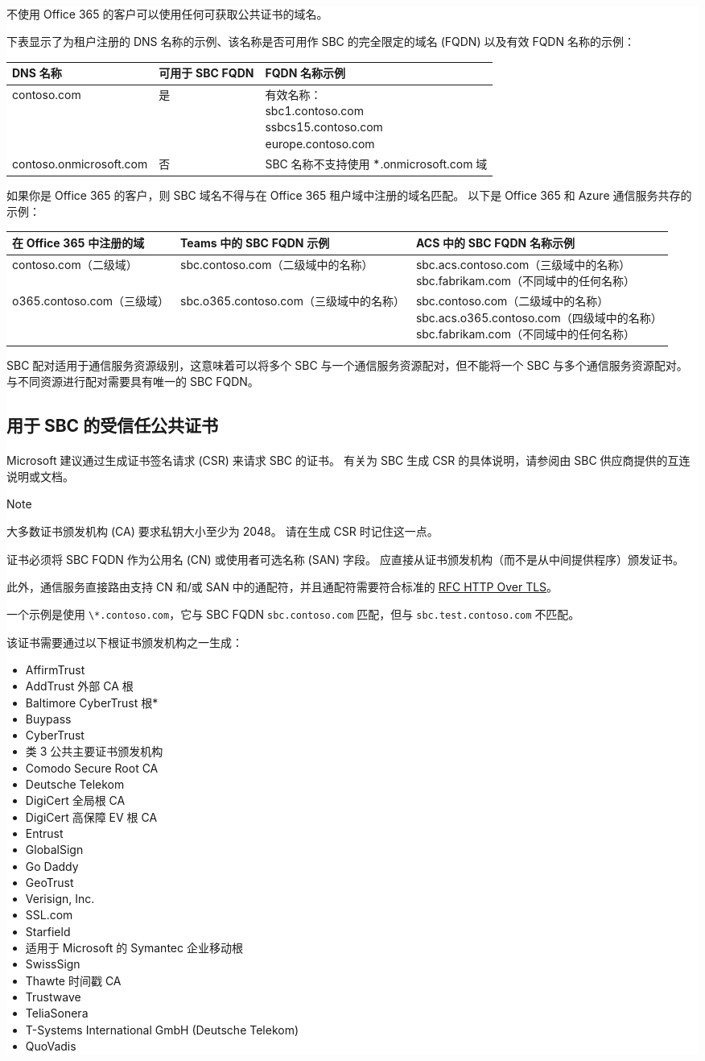 不使用 Office 365 的客户可以使用任何可获取公共证书的域名。

下表显示了为租户注册的 DNS 名称的示例、该名称是否可用作 SBC 的完全限定的域名 (FQDN) 以及有效 FQDN 名称的示例：

|DNS 名称|可用于 SBC FQDN|FQDN 名称示例|
|:--- |:--- |:--- |
contoso.com|是|有效名称：<br/>sbc1.contoso.com<br/>ssbcs15.contoso.com<br/>europe.contoso.com|
|contoso.onmicrosoft.com|否|SBC 名称不支持使用 *.onmicrosoft.com 域

如果你是 Office 365 的客户，则 SBC 域名不得与在 Office 365 租户域中注册的域名匹配。 以下是 Office 365 和 Azure 通信服务共存的示例：

|在 Office 365 中注册的域|Teams 中的 SBC FQDN 示例|ACS 中的 SBC FQDN 名称示例|
|:--- |:--- |:--- |
contoso.com（二级域）|sbc.contoso.com（二级域中的名称）|sbc.acs.contoso.com（三级域中的名称）<br/>sbc.fabrikam.com（不同域中的任何名称）|
|o365.contoso.com（三级域）|sbc.o365.contoso.com（三级域中的名称）|sbc.contoso.com（二级域中的名称）<br/>sbc.acs.o365.contoso.com（四级域中的名称）<br/>sbc.fabrikam.com（不同域中的任何名称）

SBC 配对适用于通信服务资源级别，这意味着可以将多个 SBC 与一个通信服务资源配对，但不能将一个 SBC 与多个通信服务资源配对。 与不同资源进行配对需要具有唯一的 SBC FQDN。

## <a name="public-trusted-certificate-for-the-sbc"></a>用于 SBC 的受信任公共证书

Microsoft 建议通过生成证书签名请求 (CSR) 来请求 SBC 的证书。 有关为 SBC 生成 CSR 的具体说明，请参阅由 SBC 供应商提供的互连说明或文档。 

  > [!NOTE]
  > 大多数证书颁发机构 (CA) 要求私钥大小至少为 2048。 请在生成 CSR 时记住这一点。

证书必须将 SBC FQDN 作为公用名 (CN) 或使用者可选名称 (SAN) 字段。 应直接从证书颁发机构（而不是从中间提供程序）颁发证书。

此外，通信服务直接路由支持 CN 和/或 SAN 中的通配符，并且通配符需要符合标准的 [RFC HTTP Over TLS](https://tools.ietf.org/html/rfc2818#section-3.1)。 

一个示例是使用 `\*.contoso.com`，它与 SBC FQDN `sbc.contoso.com` 匹配，但与 `sbc.test.contoso.com` 不匹配。

该证书需要通过以下根证书颁发机构之一生成：

- AffirmTrust
- AddTrust 外部 CA 根
- Baltimore CyberTrust 根*
- Buypass
- CyberTrust
- 类 3 公共主要证书颁发机构
- Comodo Secure Root CA
- Deutsche Telekom 
- DigiCert 全局根 CA
- DigiCert 高保障 EV 根 CA
- Entrust
- GlobalSign
- Go Daddy
- GeoTrust
- Verisign, Inc. 
- SSL.com
- Starfield
- 适用于 Microsoft 的 Symantec 企业移动根 
- SwissSign
- Thawte 时间戳 CA
- Trustwave
- TeliaSonera 
- T-Systems International GmbH (Deutsche Telekom)
- QuoVadis
